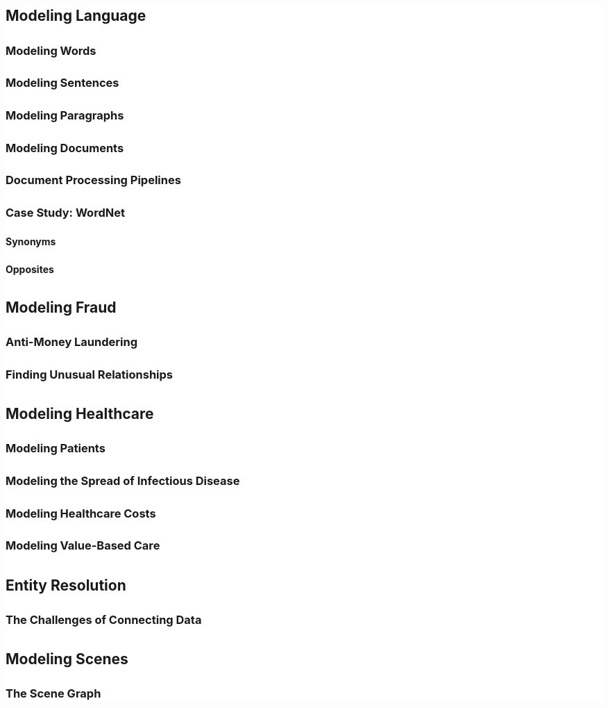 
## Modeling Language

### Modeling Words

### Modeling Sentences

### Modeling Paragraphs

### Modeling Documents

### Document Processing Pipelines

### Case Study: WordNet

#### Synonyms

#### Opposites

## Modeling Fraud

### Anti-Money Laundering

### Finding Unusual Relationships

## Modeling Healthcare

### Modeling Patients

### Modeling the Spread of Infectious Disease

### Modeling Healthcare Costs

### Modeling Value-Based Care

## Entity Resolution

### The Challenges of Connecting Data



## Modeling Scenes

### The Scene Graph

